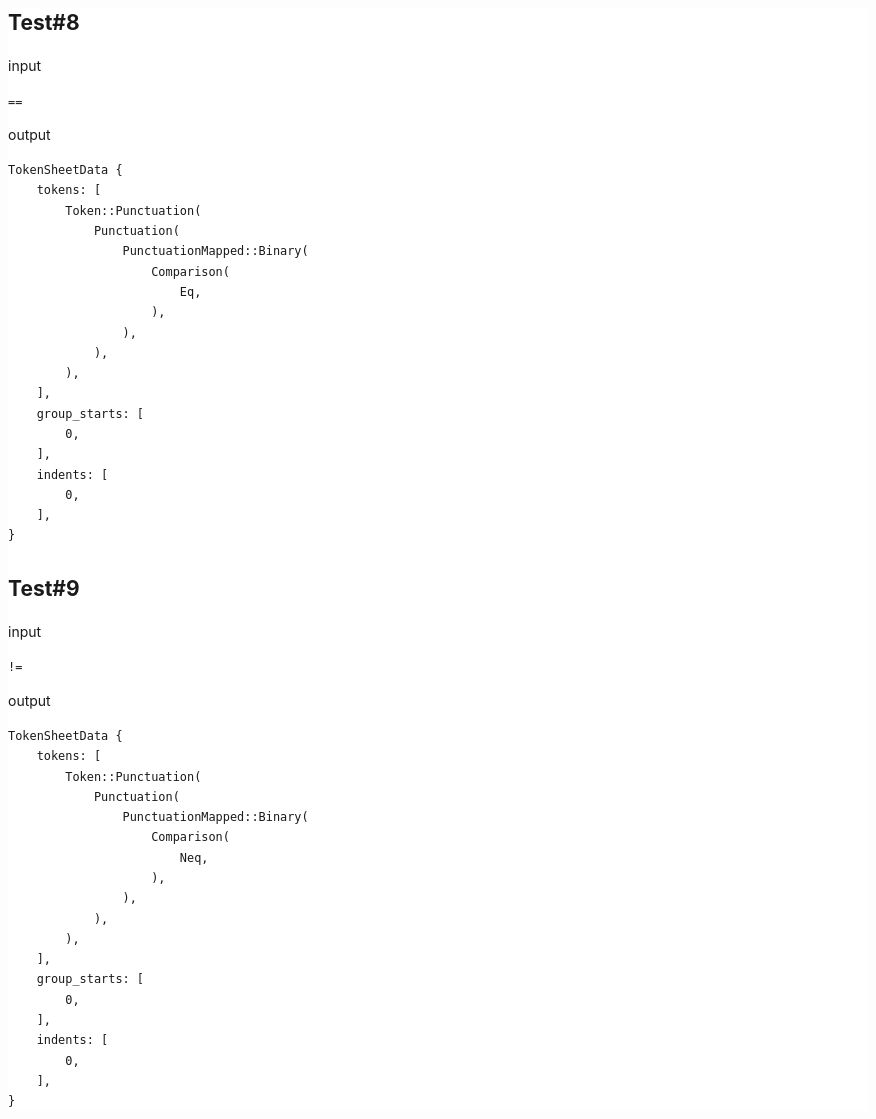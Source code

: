 ## Test#8

input

```husky
==
```

output

```husky
TokenSheetData {
    tokens: [
        Token::Punctuation(
            Punctuation(
                PunctuationMapped::Binary(
                    Comparison(
                        Eq,
                    ),
                ),
            ),
        ),
    ],
    group_starts: [
        0,
    ],
    indents: [
        0,
    ],
}
```

## Test#9

input

```husky
!=
```

output

```husky
TokenSheetData {
    tokens: [
        Token::Punctuation(
            Punctuation(
                PunctuationMapped::Binary(
                    Comparison(
                        Neq,
                    ),
                ),
            ),
        ),
    ],
    group_starts: [
        0,
    ],
    indents: [
        0,
    ],
}
```
